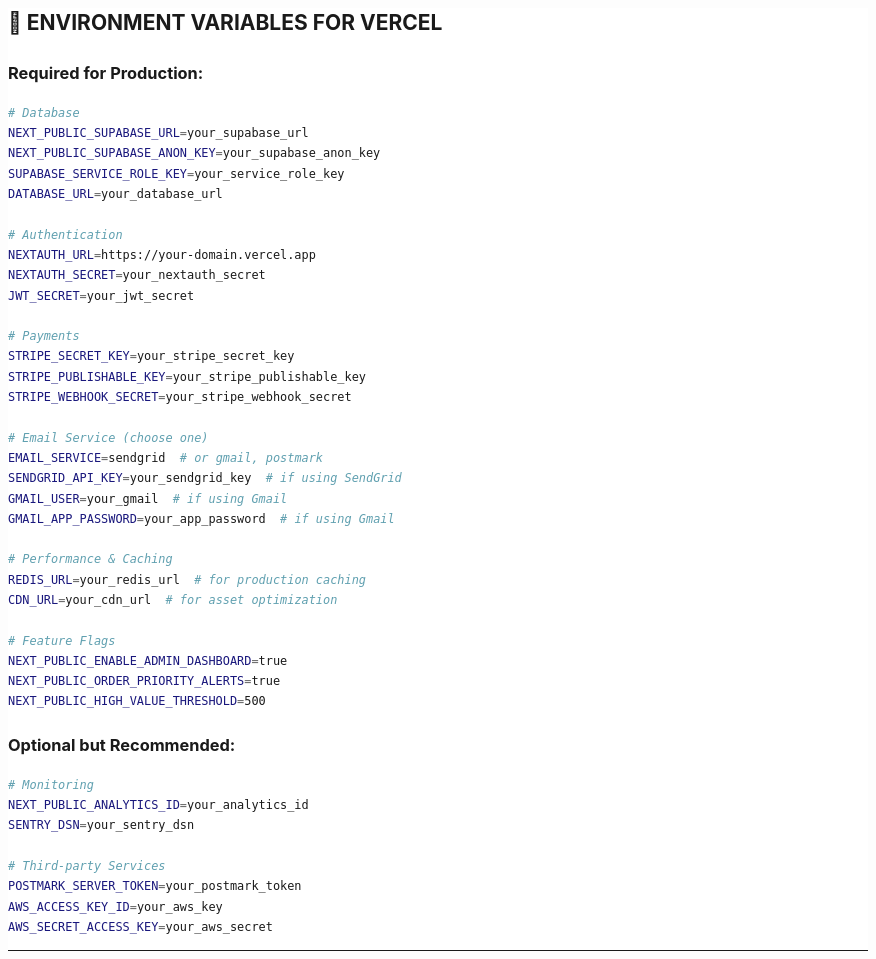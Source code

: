 
## 🔧 **ENVIRONMENT VARIABLES FOR VERCEL**

### **Required for Production:**
```bash
# Database
NEXT_PUBLIC_SUPABASE_URL=your_supabase_url
NEXT_PUBLIC_SUPABASE_ANON_KEY=your_supabase_anon_key
SUPABASE_SERVICE_ROLE_KEY=your_service_role_key
DATABASE_URL=your_database_url

# Authentication
NEXTAUTH_URL=https://your-domain.vercel.app
NEXTAUTH_SECRET=your_nextauth_secret
JWT_SECRET=your_jwt_secret

# Payments
STRIPE_SECRET_KEY=your_stripe_secret_key
STRIPE_PUBLISHABLE_KEY=your_stripe_publishable_key
STRIPE_WEBHOOK_SECRET=your_stripe_webhook_secret

# Email Service (choose one)
EMAIL_SERVICE=sendgrid  # or gmail, postmark
SENDGRID_API_KEY=your_sendgrid_key  # if using SendGrid
GMAIL_USER=your_gmail  # if using Gmail
GMAIL_APP_PASSWORD=your_app_password  # if using Gmail

# Performance & Caching
REDIS_URL=your_redis_url  # for production caching
CDN_URL=your_cdn_url  # for asset optimization

# Feature Flags
NEXT_PUBLIC_ENABLE_ADMIN_DASHBOARD=true
NEXT_PUBLIC_ORDER_PRIORITY_ALERTS=true
NEXT_PUBLIC_HIGH_VALUE_THRESHOLD=500
```

### **Optional but Recommended:**
```bash
# Monitoring
NEXT_PUBLIC_ANALYTICS_ID=your_analytics_id
SENTRY_DSN=your_sentry_dsn

# Third-party Services
POSTMARK_SERVER_TOKEN=your_postmark_token
AWS_ACCESS_KEY_ID=your_aws_key
AWS_SECRET_ACCESS_KEY=your_aws_secret
```

---
